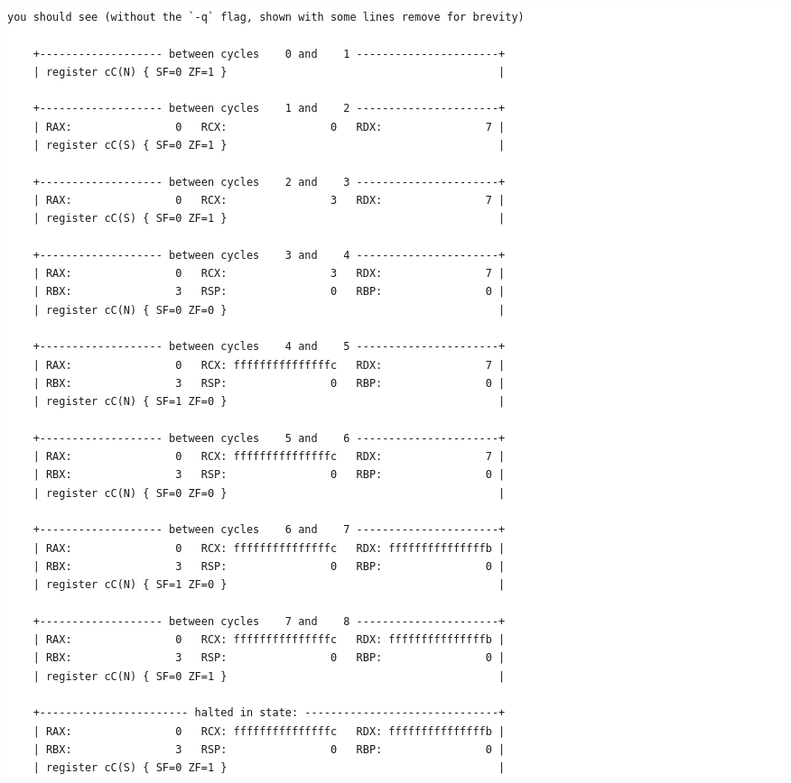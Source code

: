     you should see (without the `-q` flag, shown with some lines remove for brevity)

        +------------------- between cycles    0 and    1 ----------------------+
        | register cC(N) { SF=0 ZF=1 }                                          |

        +------------------- between cycles    1 and    2 ----------------------+
        | RAX:                0   RCX:                0   RDX:                7 |
        | register cC(S) { SF=0 ZF=1 }                                          |

        +------------------- between cycles    2 and    3 ----------------------+
        | RAX:                0   RCX:                3   RDX:                7 |
        | register cC(S) { SF=0 ZF=1 }                                          |

        +------------------- between cycles    3 and    4 ----------------------+
        | RAX:                0   RCX:                3   RDX:                7 |
        | RBX:                3   RSP:                0   RBP:                0 |
        | register cC(N) { SF=0 ZF=0 }                                          |

        +------------------- between cycles    4 and    5 ----------------------+
        | RAX:                0   RCX: fffffffffffffffc   RDX:                7 |
        | RBX:                3   RSP:                0   RBP:                0 |
        | register cC(N) { SF=1 ZF=0 }                                          |

        +------------------- between cycles    5 and    6 ----------------------+
        | RAX:                0   RCX: fffffffffffffffc   RDX:                7 |
        | RBX:                3   RSP:                0   RBP:                0 |
        | register cC(N) { SF=0 ZF=0 }                                          |

        +------------------- between cycles    6 and    7 ----------------------+
        | RAX:                0   RCX: fffffffffffffffc   RDX: fffffffffffffffb |
        | RBX:                3   RSP:                0   RBP:                0 |
        | register cC(N) { SF=1 ZF=0 }                                          |

        +------------------- between cycles    7 and    8 ----------------------+
        | RAX:                0   RCX: fffffffffffffffc   RDX: fffffffffffffffb |
        | RBX:                3   RSP:                0   RBP:                0 |
        | register cC(N) { SF=0 ZF=1 }                                          |

        +----------------------- halted in state: ------------------------------+
        | RAX:                0   RCX: fffffffffffffffc   RDX: fffffffffffffffb |
        | RBX:                3   RSP:                0   RBP:                0 |
        | register cC(S) { SF=0 ZF=1 }                                          |
